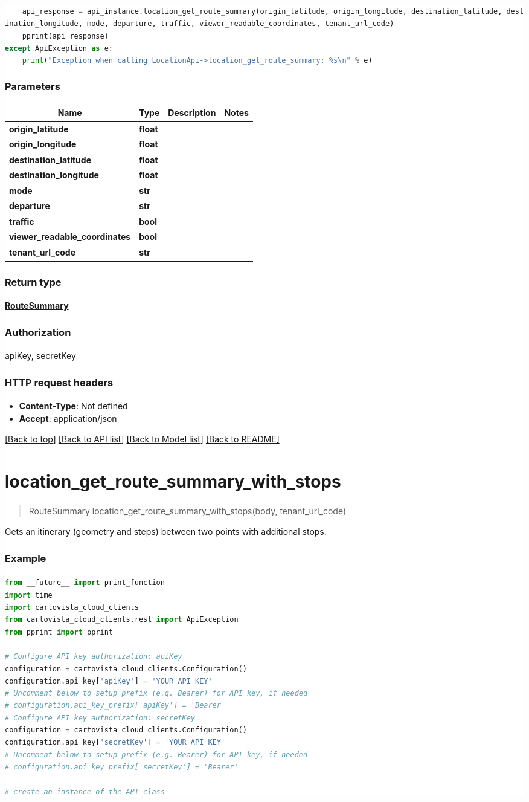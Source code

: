 ```python
    api_response = api_instance.location_get_route_summary(origin_latitude, origin_longitude, destination_latitude, destination_longitude, mode, departure, traffic, viewer_readable_coordinates, tenant_url_code)
    pprint(api_response)
except ApiException as e:
    print("Exception when calling LocationApi->location_get_route_summary: %s\n" % e)
```

### Parameters

Name | Type | Description  | Notes
------------- | ------------- | ------------- | -------------
 **origin_latitude** | **float**|  | 
 **origin_longitude** | **float**|  | 
 **destination_latitude** | **float**|  | 
 **destination_longitude** | **float**|  | 
 **mode** | **str**|  | 
 **departure** | **str**|  | 
 **traffic** | **bool**|  | 
 **viewer_readable_coordinates** | **bool**|  | 
 **tenant_url_code** | **str**|  | 

### Return type

[**RouteSummary**](RouteSummary.md)

### Authorization

[apiKey](../README.md#apiKey), [secretKey](../README.md#secretKey)

### HTTP request headers

 - **Content-Type**: Not defined
 - **Accept**: application/json

[[Back to top]](#) [[Back to API list]](../README.md#documentation-for-api-endpoints) [[Back to Model list]](../README.md#documentation-for-models) [[Back to README]](../README.md)

# **location_get_route_summary_with_stops**
> RouteSummary location_get_route_summary_with_stops(body, tenant_url_code)

Gets an itinerary (geometry and steps) between two points with additional stops.

### Example
```python
from __future__ import print_function
import time
import cartovista_cloud_clients
from cartovista_cloud_clients.rest import ApiException
from pprint import pprint

# Configure API key authorization: apiKey
configuration = cartovista_cloud_clients.Configuration()
configuration.api_key['apiKey'] = 'YOUR_API_KEY'
# Uncomment below to setup prefix (e.g. Bearer) for API key, if needed
# configuration.api_key_prefix['apiKey'] = 'Bearer'
# Configure API key authorization: secretKey
configuration = cartovista_cloud_clients.Configuration()
configuration.api_key['secretKey'] = 'YOUR_API_KEY'
# Uncomment below to setup prefix (e.g. Bearer) for API key, if needed
# configuration.api_key_prefix['secretKey'] = 'Bearer'

# create an instance of the API class
```
